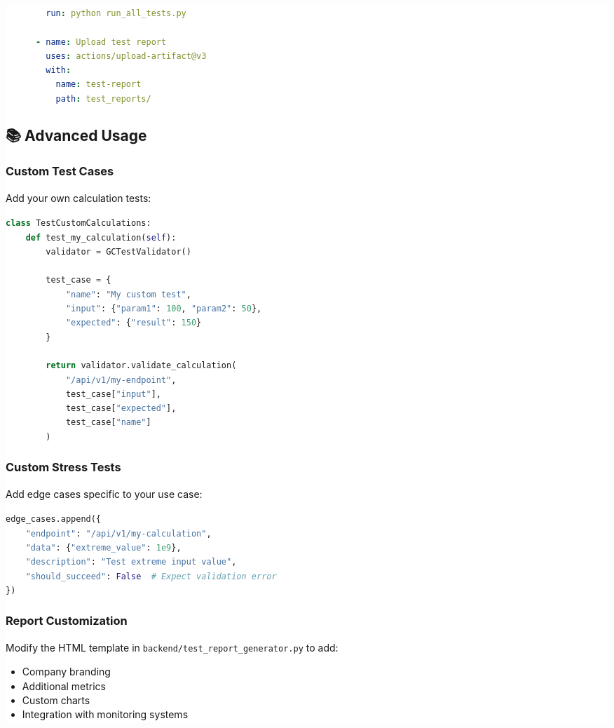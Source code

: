 ```yaml
        run: python run_all_tests.py
        
      - name: Upload test report
        uses: actions/upload-artifact@v3
        with:
          name: test-report
          path: test_reports/
```

## **📚 Advanced Usage**

### **Custom Test Cases**

Add your own calculation tests:

```python
class TestCustomCalculations:
    def test_my_calculation(self):
        validator = GCTestValidator()
        
        test_case = {
            "name": "My custom test",
            "input": {"param1": 100, "param2": 50},
            "expected": {"result": 150}
        }
        
        return validator.validate_calculation(
            "/api/v1/my-endpoint",
            test_case["input"], 
            test_case["expected"],
            test_case["name"]
        )
```

### **Custom Stress Tests**

Add edge cases specific to your use case:

```python
edge_cases.append({
    "endpoint": "/api/v1/my-calculation",
    "data": {"extreme_value": 1e9},
    "description": "Test extreme input value",
    "should_succeed": False  # Expect validation error
})
```

### **Report Customization**

Modify the HTML template in `backend/test_report_generator.py` to add:
- Company branding
- Additional metrics
- Custom charts
- Integration with monitoring systems
